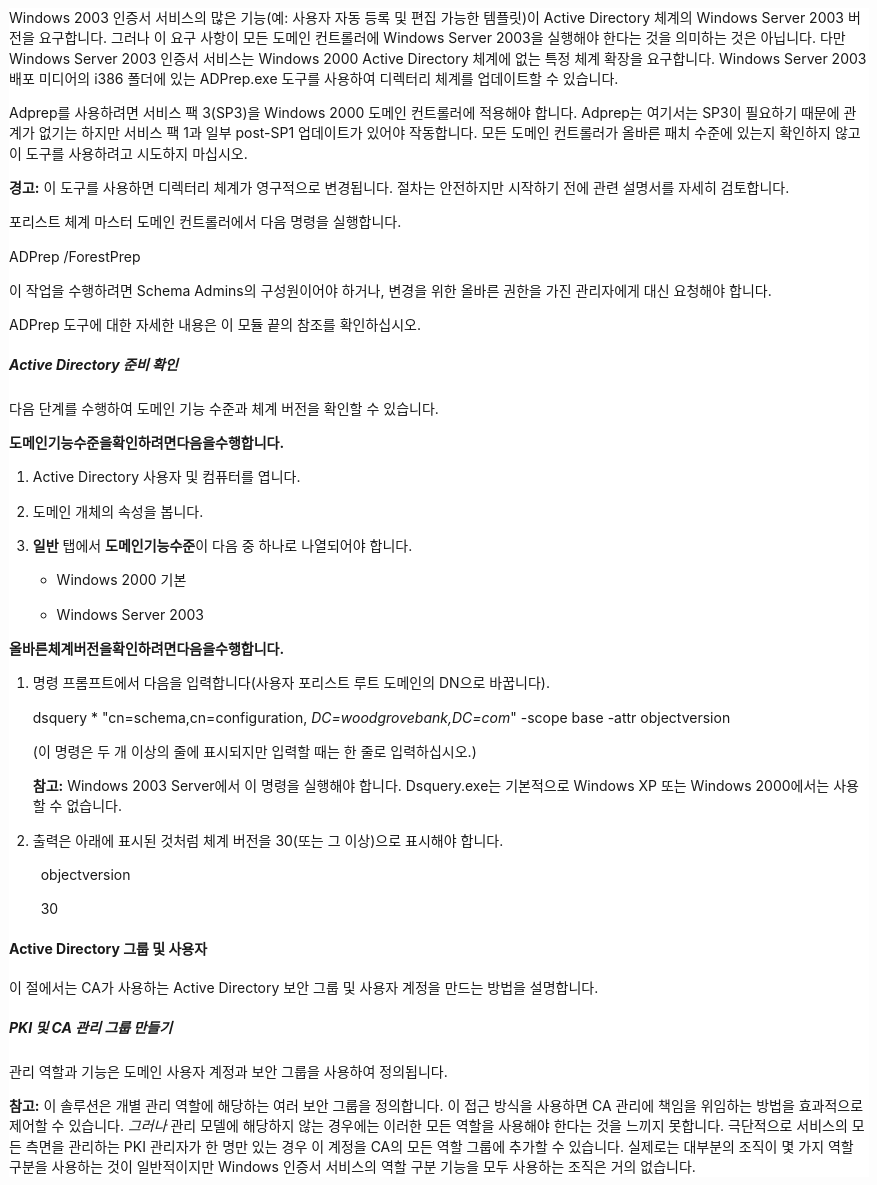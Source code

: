 Windows 2003 인증서 서비스의 많은 기능(예: 사용자 자동 등록 및 편집 가능한 템플릿)이 Active Directory 체계의 Windows Server 2003 버전을 요구합니다. 그러나 이 요구 사항이 모든 도메인 컨트롤러에 Windows Server 2003을 실행해야 한다는 것을 의미하는 것은 아닙니다. 다만 Windows Server 2003 인증서 서비스는 Windows 2000 Active Directory 체계에 없는 특정 체계 확장을 요구합니다. Windows Server 2003 배포 미디어의 i386 폴더에 있는 ADPrep.exe 도구를 사용하여 디렉터리 체계를 업데이트할 수 있습니다.
  
Adprep를 사용하려면 서비스 팩 3(SP3)을 Windows 2000 도메인 컨트롤러에 적용해야 합니다. Adprep는 여기서는 SP3이 필요하기 때문에 관계가 없기는 하지만 서비스 팩 1과 일부 post-SP1 업데이트가 있어야 작동합니다. 모든 도메인 컨트롤러가 올바른 패치 수준에 있는지 확인하지 않고 이 도구를 사용하려고 시도하지 마십시오.
  
**경고:** 이 도구를 사용하면 디렉터리 체계가 영구적으로 변경됩니다. 절차는 안전하지만 시작하기 전에 관련 설명서를 자세히 검토합니다.
  
포리스트 체계 마스터 도메인 컨트롤러에서 다음 명령을 실행합니다.
  
ADPrep /ForestPrep
  
이 작업을 수행하려면 Schema Admins의 구성원이어야 하거나, 변경을 위한 올바른 권한을 가진 관리자에게 대신 요청해야 합니다.
  
ADPrep 도구에 대한 자세한 내용은 이 모듈 끝의 참조를 확인하십시오.
  
##### Active Directory 준비 확인
  
다음 단계를 수행하여 도메인 기능 수준과 체계 버전을 확인할 수 있습니다.
  
**도메인기능수준을확인하려면다음을수행합니다.**
  
1.  Active Directory 사용자 및 컴퓨터를 엽니다.
  
2.  도메인 개체의 속성을 봅니다.
  
3.  **일반** 탭에서 **도메인기능수준**이 다음 중 하나로 나열되어야 합니다.
  
    -   Windows 2000 기본
  
    -   Windows Server 2003
  
**올바른체계버전을확인하려면다음을수행합니다.**
  
1.  명령 프롬프트에서 다음을 입력합니다(사용자 포리스트 루트 도메인의 DN으로 바꿉니다).
  
    dsquery \* "cn=schema,cn=configuration, *DC=woodgrovebank,DC=com*" -scope base -attr objectversion
  
    (이 명령은 두 개 이상의 줄에 표시되지만 입력할 때는 한 줄로 입력하십시오.)
  
    **참고:** Windows 2003 Server에서 이 명령을 실행해야 합니다. Dsquery.exe는 기본적으로 Windows XP 또는 Windows 2000에서는 사용할 수 없습니다.
  
2.  출력은 아래에 표시된 것처럼 체계 버전을 30(또는 그 이상)으로 표시해야 합니다.
  
      objectversion
  
      30
  
#### Active Directory 그룹 및 사용자
  
이 절에서는 CA가 사용하는 Active Directory 보안 그룹 및 사용자 계정을 만드는 방법을 설명합니다.
  
##### PKI 및 CA 관리 그룹 만들기
  
관리 역할과 기능은 도메인 사용자 계정과 보안 그룹을 사용하여 정의됩니다.
  
**참고:** 이 솔루션은 개별 관리 역할에 해당하는 여러 보안 그룹을 정의합니다. 이 접근 방식을 사용하면 CA 관리에 책임을 위임하는 방법을 효과적으로 제어할 수 있습니다. *그러나* 관리 모델에 해당하지 않는 경우에는 이러한 모든 역할을 사용해야 한다는 것을 느끼지 못합니다. 극단적으로 서비스의 모든 측면을 관리하는 PKI 관리자가 한 명만 있는 경우 이 계정을 CA의 모든 역할 그룹에 추가할 수 있습니다. 실제로는 대부분의 조직이 몇 가지 역할 구분을 사용하는 것이 일반적이지만 Windows 인증서 서비스의 역할 구분 기능을 모두 사용하는 조직은 거의 없습니다.
  